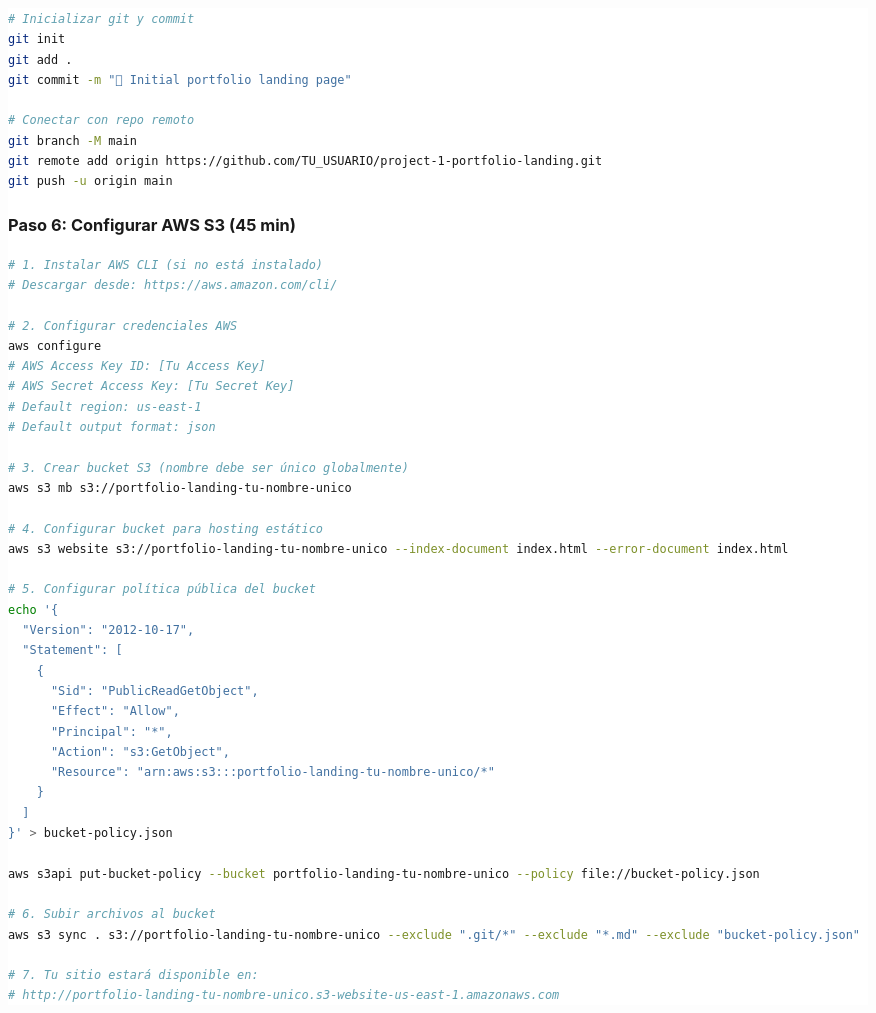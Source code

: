 ```bash
# Inicializar git y commit
git init
git add .
git commit -m "🚀 Initial portfolio landing page"

# Conectar con repo remoto
git branch -M main
git remote add origin https://github.com/TU_USUARIO/project-1-portfolio-landing.git
git push -u origin main
```

### **Paso 6: Configurar AWS S3 (45 min)**

```bash
# 1. Instalar AWS CLI (si no está instalado)
# Descargar desde: https://aws.amazon.com/cli/

# 2. Configurar credenciales AWS
aws configure
# AWS Access Key ID: [Tu Access Key]
# AWS Secret Access Key: [Tu Secret Key]  
# Default region: us-east-1
# Default output format: json

# 3. Crear bucket S3 (nombre debe ser único globalmente)
aws s3 mb s3://portfolio-landing-tu-nombre-unico

# 4. Configurar bucket para hosting estático
aws s3 website s3://portfolio-landing-tu-nombre-unico --index-document index.html --error-document index.html

# 5. Configurar política pública del bucket
echo '{
  "Version": "2012-10-17",
  "Statement": [
    {
      "Sid": "PublicReadGetObject",
      "Effect": "Allow",
      "Principal": "*",
      "Action": "s3:GetObject",
      "Resource": "arn:aws:s3:::portfolio-landing-tu-nombre-unico/*"
    }
  ]
}' > bucket-policy.json

aws s3api put-bucket-policy --bucket portfolio-landing-tu-nombre-unico --policy file://bucket-policy.json

# 6. Subir archivos al bucket
aws s3 sync . s3://portfolio-landing-tu-nombre-unico --exclude ".git/*" --exclude "*.md" --exclude "bucket-policy.json"

# 7. Tu sitio estará disponible en:
# http://portfolio-landing-tu-nombre-unico.s3-website-us-east-1.amazonaws.com
```
